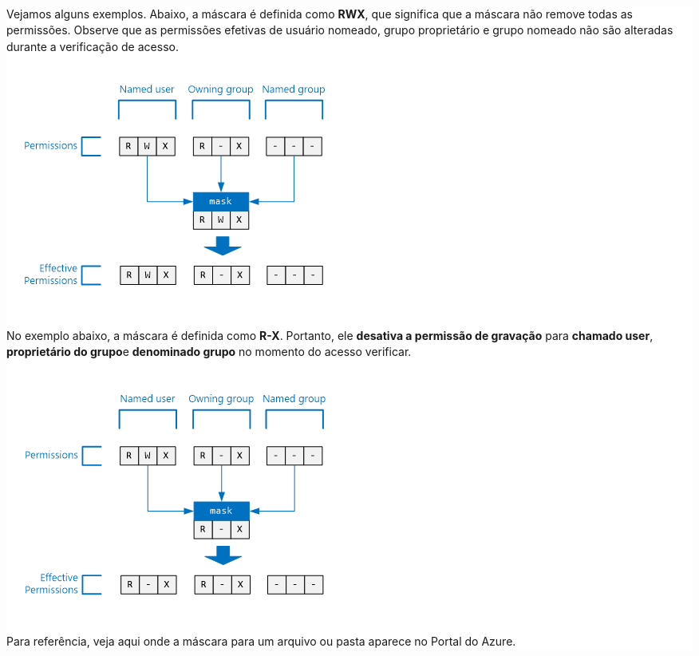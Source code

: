 Vejamos alguns exemplos. Abaixo, a máscara é definida como **RWX**, que significa que a máscara não remove todas as permissões. Observe que as permissões efetivas de usuário nomeado, grupo proprietário e grupo nomeado não são alteradas durante a verificação de acesso.

![ACLs de armazenamento de Lucerne de dados](./media/data-lake-store-access-control/data-lake-store-acls-mask-1.png)

No exemplo abaixo, a máscara é definida como **R-X**. Portanto, ele **desativa a permissão de gravação** para **chamado user**, **proprietário do grupo**e **denominado grupo** no momento do acesso verificar.

![ACLs de armazenamento de Lucerne de dados](./media/data-lake-store-access-control/data-lake-store-acls-mask-2.png)

Para referência, veja aqui onde a máscara para um arquivo ou pasta aparece no Portal do Azure.
